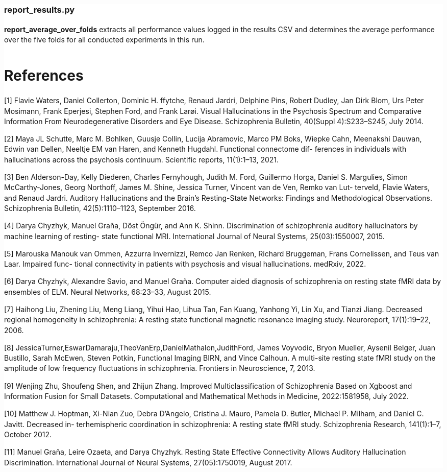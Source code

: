 
### report_results.py

**report_average_over_folds** extracts all performance values logged in the results CSV and determines the average performance over the five folds for all conducted experiments in this run. 


# References

[1] Flavie Waters, Daniel Collerton, Dominic H. ffytche, Renaud Jardri, Delphine Pins, Robert Dudley, Jan Dirk Blom, Urs Peter Mosimann, Frank Eperjesi, Stephen Ford, and Frank Larøi. Visual Hallucinations in the Psychosis Spectrum and Comparative Information From Neurodegenerative Disorders and Eye Disease. Schizophrenia Bulletin, 40(Suppl 4):S233–S245, July 2014.

[2] Maya JL Schutte, Marc M. Bohlken, Guusje Collin, Lucija Abramovic, Marco PM Boks, Wiepke Cahn, Meenakshi Dauwan, Edwin van Dellen, Neeltje EM van Haren, and Kenneth Hugdahl. Functional connectome dif- ferences in individuals with hallucinations across the psychosis continuum. Scientific reports, 11(1):1–13, 2021.

[3] Ben Alderson-Day, Kelly Diederen, Charles Fernyhough, Judith M. Ford, Guillermo Horga, Daniel S. Margulies, Simon McCarthy-Jones, Georg Northoff, James M. Shine, Jessica Turner, Vincent van de Ven, Remko van Lut- terveld, Flavie Waters, and Renaud Jardri. Auditory Hallucinations and the Brain’s Resting-State Networks: Findings and Methodological Observations. Schizophrenia Bulletin, 42(5):1110–1123, September 2016.

[4] Darya Chyzhyk, Manuel Graña, Döst Öngür, and Ann K. Shinn. Discrimination of schizophrenia auditory hallucinators by machine learning of resting- state functional MRI. International Journal of Neural Systems, 25(03):1550007, 2015.

[5] Marouska Manouk van Ommen, Azzurra Invernizzi, Remco Jan Renken, Richard Bruggeman, Frans Cornelissen, and Teus van Laar. Impaired func- tional connectivity in patients with psychosis and visual hallucinations. medRxiv, 2022.

[6] Darya Chyzhyk, Alexandre Savio, and Manuel Graña. Computer aided diagnosis of schizophrenia on resting state fMRI data by ensembles of ELM. Neural Networks, 68:23–33, August 2015.

[7] Haihong Liu, Zhening Liu, Meng Liang, Yihui Hao, Lihua Tan, Fan Kuang, Yanhong Yi, Lin Xu, and Tianzi Jiang. Decreased regional homogeneity in schizophrenia: A resting state functional magnetic resonance imaging study. Neuroreport, 17(1):19–22, 2006.

[8] JessicaTurner,EswarDamaraju,TheoVanErp,DanielMathalon,JudithFord, James Voyvodic, Bryon Mueller, Aysenil Belger, Juan Bustillo, Sarah McEwen, Steven Potkin, Functional Imaging BIRN, and Vince Calhoun. A multi-site resting state fMRI study on the amplitude of low frequency fluctuations in schizophrenia. Frontiers in Neuroscience, 7, 2013.

[9] Wenjing Zhu, Shoufeng Shen, and Zhijun Zhang. Improved Multiclassification of Schizophrenia Based on Xgboost and Information Fusion for Small Datasets. Computational and Mathematical Methods in Medicine, 2022:1581958, July 2022.

[10] Matthew J. Hoptman, Xi-Nian Zuo, Debra D’Angelo, Cristina J. Mauro, Pamela D. Butler, Michael P. Milham, and Daniel C. Javitt. Decreased in- terhemispheric coordination in schizophrenia: A resting state fMRI study. Schizophrenia Research, 141(1):1–7, October 2012.

[11] Manuel Graña, Leire Ozaeta, and Darya Chyzhyk. Resting State Effective Connectivity Allows Auditory Hallucination Discrimination. International Journal of Neural Systems, 27(05):1750019, August 2017.
 